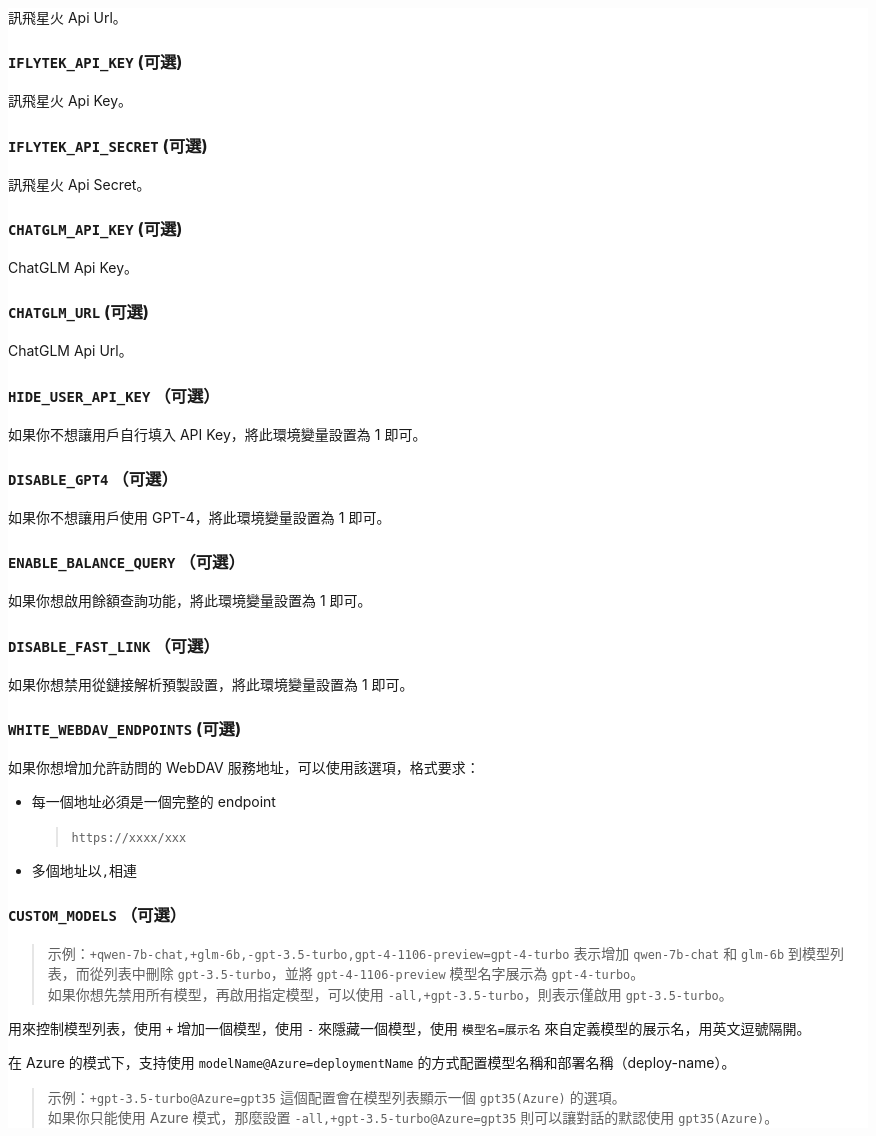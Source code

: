 訊飛星火 Api Url。

### `IFLYTEK_API_KEY` (可選)

訊飛星火 Api Key。

### `IFLYTEK_API_SECRET` (可選)

訊飛星火 Api Secret。

### `CHATGLM_API_KEY` (可選)

ChatGLM Api Key。

### `CHATGLM_URL` (可選)

ChatGLM Api Url。

### `HIDE_USER_API_KEY` （可選）

如果你不想讓用戶自行填入 API Key，將此環境變量設置為 1 即可。

### `DISABLE_GPT4` （可選）

如果你不想讓用戶使用 GPT-4，將此環境變量設置為 1 即可。

### `ENABLE_BALANCE_QUERY` （可選）

如果你想啟用餘額查詢功能，將此環境變量設置為 1 即可。

### `DISABLE_FAST_LINK` （可選）

如果你想禁用從鏈接解析預製設置，將此環境變量設置為 1 即可。

### `WHITE_WEBDAV_ENDPOINTS` (可選)

如果你想增加允許訪問的 WebDAV 服務地址，可以使用該選項，格式要求：

- 每一個地址必須是一個完整的 endpoint
  > `https://xxxx/xxx`
- 多個地址以`,`相連

### `CUSTOM_MODELS` （可選）

> 示例：`+qwen-7b-chat,+glm-6b,-gpt-3.5-turbo,gpt-4-1106-preview=gpt-4-turbo` 表示增加 `qwen-7b-chat` 和 `glm-6b` 到模型列表，而從列表中刪除 `gpt-3.5-turbo`，並將 `gpt-4-1106-preview` 模型名字展示為 `gpt-4-turbo`。  
> 如果你想先禁用所有模型，再啟用指定模型，可以使用 `-all,+gpt-3.5-turbo`，則表示僅啟用 `gpt-3.5-turbo`。

用來控制模型列表，使用 `+` 增加一個模型，使用 `-` 來隱藏一個模型，使用 `模型名=展示名` 來自定義模型的展示名，用英文逗號隔開。

在 Azure 的模式下，支持使用 `modelName@Azure=deploymentName` 的方式配置模型名稱和部署名稱（deploy-name）。

> 示例：`+gpt-3.5-turbo@Azure=gpt35` 這個配置會在模型列表顯示一個 `gpt35(Azure)` 的選項。  
> 如果你只能使用 Azure 模式，那麼設置 `-all,+gpt-3.5-turbo@Azure=gpt35` 則可以讓對話的默認使用 `gpt35(Azure)`。
